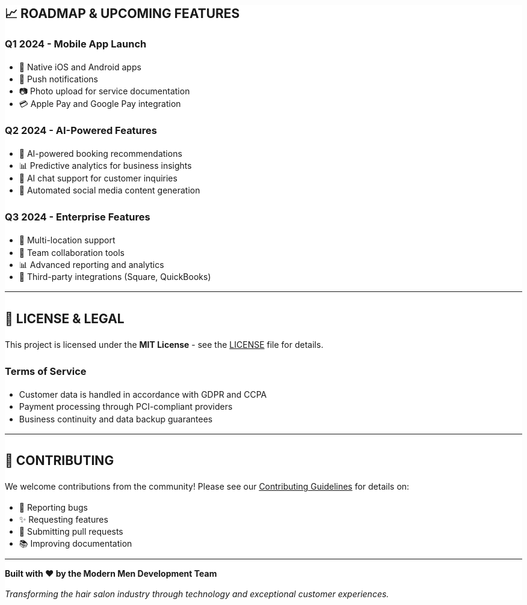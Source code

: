 ## 📈 **ROADMAP & UPCOMING FEATURES**

### **Q1 2024 - Mobile App Launch**
- 📱 Native iOS and Android apps
- 🔔 Push notifications
- 📷 Photo upload for service documentation
- 💳 Apple Pay and Google Pay integration

### **Q2 2024 - AI-Powered Features**
- 🤖 AI-powered booking recommendations
- 📊 Predictive analytics for business insights
- 💬 AI chat support for customer inquiries
- 🎨 Automated social media content generation

### **Q3 2024 - Enterprise Features**
- 🏢 Multi-location support
- 👥 Team collaboration tools
- 📊 Advanced reporting and analytics
- 🔗 Third-party integrations (Square, QuickBooks)

---

## 📜 **LICENSE & LEGAL**

This project is licensed under the **MIT License** - see the [LICENSE](../LICENSE) file for details.

### **Terms of Service**
- Customer data is handled in accordance with GDPR and CCPA
- Payment processing through PCI-compliant providers
- Business continuity and data backup guarantees

---

## 🙏 **CONTRIBUTING**

We welcome contributions from the community! Please see our [Contributing Guidelines](../CONTRIBUTING.md) for details on:

- 🐛 Reporting bugs
- ✨ Requesting features
- 🔧 Submitting pull requests
- 📚 Improving documentation

---

**Built with ❤️ by the Modern Men Development Team**

*Transforming the hair salon industry through technology and exceptional customer experiences.*
